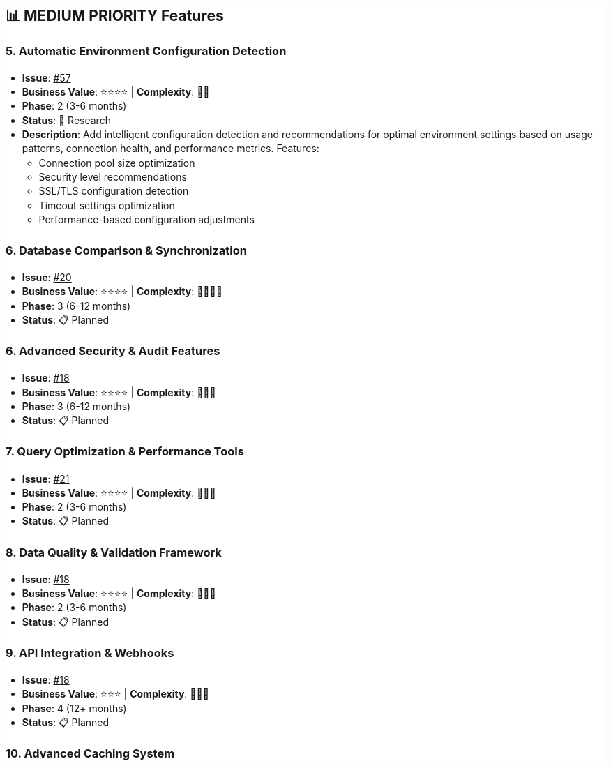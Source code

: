 ## 📊 MEDIUM PRIORITY Features

### 5. Automatic Environment Configuration Detection

- **Issue**: [#57](https://github.com/egarcia74/warp-sql-server-mcp/issues/57)
- **Business Value**: ⭐⭐⭐⭐ | **Complexity**: 🔧🔧
- **Phase**: 2 (3-6 months)
- **Status**: 🤔 Research
- **Description**: Add intelligent configuration detection and recommendations for optimal environment settings based on usage patterns, connection health, and performance metrics. Features:
  - Connection pool size optimization
  - Security level recommendations
  - SSL/TLS configuration detection
  - Timeout settings optimization
  - Performance-based configuration adjustments

### 6. Database Comparison & Synchronization

- **Issue**: [#20](https://github.com/egarcia74/warp-sql-server-mcp/issues/20)
- **Business Value**: ⭐⭐⭐⭐ | **Complexity**: 🔧🔧🔧🔧
- **Phase**: 3 (6-12 months)
- **Status**: 📋 Planned

### 6. Advanced Security & Audit Features

- **Issue**: [#18](https://github.com/egarcia74/warp-sql-server-mcp/issues/18)
- **Business Value**: ⭐⭐⭐⭐ | **Complexity**: 🔧🔧🔧
- **Phase**: 3 (6-12 months)
- **Status**: 📋 Planned

### 7. Query Optimization & Performance Tools

- **Issue**: [#21](https://github.com/egarcia74/warp-sql-server-mcp/issues/21)
- **Business Value**: ⭐⭐⭐⭐ | **Complexity**: 🔧🔧🔧
- **Phase**: 2 (3-6 months)
- **Status**: 📋 Planned

### 8. Data Quality & Validation Framework

- **Issue**: [#18](https://github.com/egarcia74/warp-sql-server-mcp/issues/18)
- **Business Value**: ⭐⭐⭐⭐ | **Complexity**: 🔧🔧🔧
- **Phase**: 2 (3-6 months)
- **Status**: 📋 Planned

### 9. API Integration & Webhooks

- **Issue**: [#18](https://github.com/egarcia74/warp-sql-server-mcp/issues/18)
- **Business Value**: ⭐⭐⭐ | **Complexity**: 🔧🔧🔧
- **Phase**: 4 (12+ months)
- **Status**: 📋 Planned

### 10. Advanced Caching System
